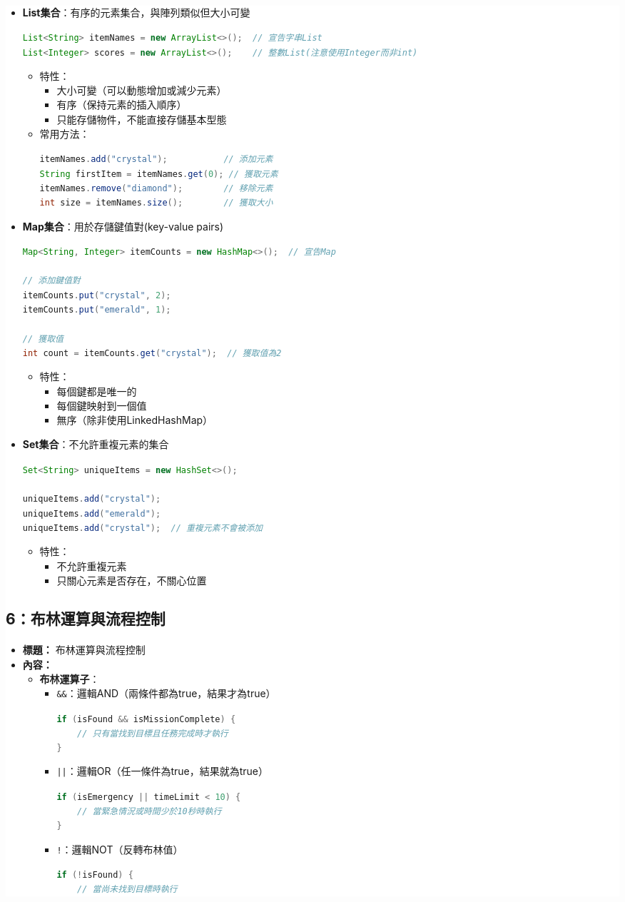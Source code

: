   - **List集合**：有序的元素集合，與陣列類似但大小可變
    ```java
    List<String> itemNames = new ArrayList<>();  // 宣告字串List
    List<Integer> scores = new ArrayList<>();    // 整數List(注意使用Integer而非int)
    ```
    - 特性：
      - 大小可變（可以動態增加或減少元素）
      - 有序（保持元素的插入順序）
      - 只能存儲物件，不能直接存儲基本型態
    - 常用方法：
      ```java
      itemNames.add("crystal");           // 添加元素
      String firstItem = itemNames.get(0); // 獲取元素
      itemNames.remove("diamond");        // 移除元素
      int size = itemNames.size();        // 獲取大小
      ```

  - **Map集合**：用於存儲鍵值對(key-value pairs)
    ```java
    Map<String, Integer> itemCounts = new HashMap<>();  // 宣告Map
    
    // 添加鍵值對
    itemCounts.put("crystal", 2);
    itemCounts.put("emerald", 1);
    
    // 獲取值
    int count = itemCounts.get("crystal");  // 獲取值為2
    ```
    - 特性：
      - 每個鍵都是唯一的
      - 每個鍵映射到一個值
      - 無序（除非使用LinkedHashMap）

  - **Set集合**：不允許重複元素的集合
    ```java
    Set<String> uniqueItems = new HashSet<>();
    
    uniqueItems.add("crystal");
    uniqueItems.add("emerald");
    uniqueItems.add("crystal");  // 重複元素不會被添加
    ```
    - 特性：
      - 不允許重複元素
      - 只關心元素是否存在，不關心位置

##  6：布林運算與流程控制
- **標題：** 布林運算與流程控制
- **內容：**
  - **布林運算子**：
    - `&&`：邏輯AND（兩條件都為true，結果才為true）
      ```java
      if (isFound && isMissionComplete) {
          // 只有當找到目標且任務完成時才執行
      }
      ```
    - `||`：邏輯OR（任一條件為true，結果就為true）
      ```java
      if (isEmergency || timeLimit < 10) {
          // 當緊急情況或時間少於10秒時執行
      }
      ```
    - `!`：邏輯NOT（反轉布林值）
      ```java
      if (!isFound) {
          // 當尚未找到目標時執行